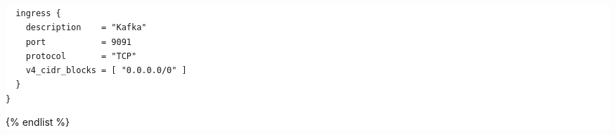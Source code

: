  ```hcl
    ingress {
      description    = "Kafka"
      port           = 9091
      protocol       = "TCP"
      v4_cidr_blocks = [ "0.0.0.0/0" ]
    }
  }
  ```


{% endlist %}
